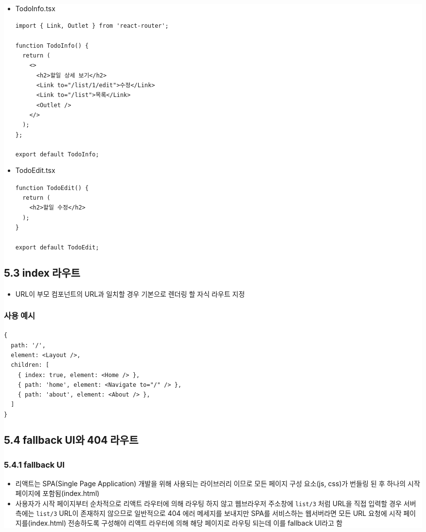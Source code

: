 * TodoInfo.tsx
  ```tsx
  import { Link, Outlet } from 'react-router';

  function TodoInfo() {
    return (
      <>
        <h2>할일 상세 보기</h2>
        <Link to="/list/1/edit">수정</Link>
        <Link to="/list">목록</Link>
        <Outlet />
      </>
    );
  };

  export default TodoInfo;
  ```

* TodoEdit.tsx
  ```tsx
  function TodoEdit() {
    return (
      <h2>할일 수정</h2>
    );
  }

  export default TodoEdit;
  ```

## 5.3 index 라우트
* URL이 부모 컴포넌트의 URL과 일치할 경우 기본으로 렌더링 할 자식 라우트 지정

### 사용 예시
```tsx
{
  path: '/',
  element: <Layout />,
  children: [
    { index: true, element: <Home /> },
    { path: 'home', element: <Navigate to="/" /> },
    { path: 'about', element: <About /> },
  ]
}
```

## 5.4 fallback UI와 404 라우트

### 5.4.1 fallback UI
* 리액트는 SPA(Single Page Application) 개발을 위해 사용되는 라이브러리 이므로 모든 페이지 구성 요소(js, css)가 번들링 된 후 하나의 시작 페이지에 포함됨(index.html)
* 사용자가 시작 페이지부터 순차적으로 리액트 라우터에 의해 라우팅 하지 않고 웹브라우저 주소창에 `list/3` 처럼 URL을 직접 입력할 경우 서버측에는 `list/3` URL이 존재하지 않으므로 일반적으로 404 에러 메세지를 보내지만 SPA를 서비스하는 웹서버라면 모든 URL 요청에 시작 페이지를(index.html) 전송하도록 구성해야 리액트 라우터에 의해 해당 페이지로 라우팅 되는데 이를 fallback UI라고 함

